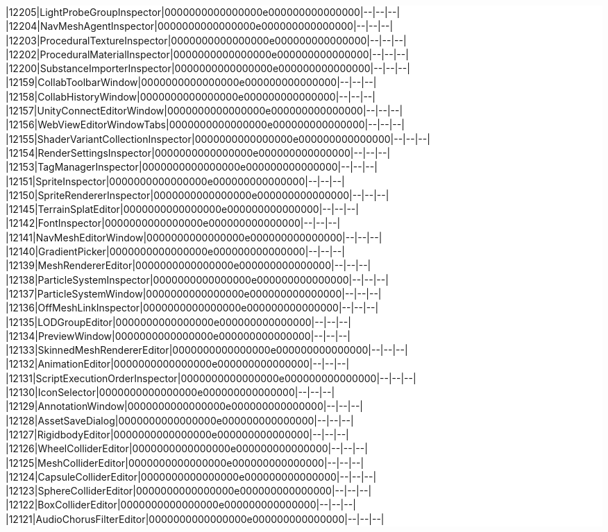 |12205|LightProbeGroupInspector|0000000000000000e000000000000000|--|--|--|
|12204|NavMeshAgentInspector|0000000000000000e000000000000000|--|--|--|
|12203|ProceduralTextureInspector|0000000000000000e000000000000000|--|--|--|
|12202|ProceduralMaterialInspector|0000000000000000e000000000000000|--|--|--|
|12200|SubstanceImporterInspector|0000000000000000e000000000000000|--|--|--|
|12159|CollabToolbarWindow|0000000000000000e000000000000000|--|--|--|
|12158|CollabHistoryWindow|0000000000000000e000000000000000|--|--|--|
|12157|UnityConnectEditorWindow|0000000000000000e000000000000000|--|--|--|
|12156|WebViewEditorWindowTabs|0000000000000000e000000000000000|--|--|--|
|12155|ShaderVariantCollectionInspector|0000000000000000e000000000000000|--|--|--|
|12154|RenderSettingsInspector|0000000000000000e000000000000000|--|--|--|
|12153|TagManagerInspector|0000000000000000e000000000000000|--|--|--|
|12151|SpriteInspector|0000000000000000e000000000000000|--|--|--|
|12150|SpriteRendererInspector|0000000000000000e000000000000000|--|--|--|
|12145|TerrainSplatEditor|0000000000000000e000000000000000|--|--|--|
|12142|FontInspector|0000000000000000e000000000000000|--|--|--|
|12141|NavMeshEditorWindow|0000000000000000e000000000000000|--|--|--|
|12140|GradientPicker|0000000000000000e000000000000000|--|--|--|
|12139|MeshRendererEditor|0000000000000000e000000000000000|--|--|--|
|12138|ParticleSystemInspector|0000000000000000e000000000000000|--|--|--|
|12137|ParticleSystemWindow|0000000000000000e000000000000000|--|--|--|
|12136|OffMeshLinkInspector|0000000000000000e000000000000000|--|--|--|
|12135|LODGroupEditor|0000000000000000e000000000000000|--|--|--|
|12134|PreviewWindow|0000000000000000e000000000000000|--|--|--|
|12133|SkinnedMeshRendererEditor|0000000000000000e000000000000000|--|--|--|
|12132|AnimationEditor|0000000000000000e000000000000000|--|--|--|
|12131|ScriptExecutionOrderInspector|0000000000000000e000000000000000|--|--|--|
|12130|IconSelector|0000000000000000e000000000000000|--|--|--|
|12129|AnnotationWindow|0000000000000000e000000000000000|--|--|--|
|12128|AssetSaveDialog|0000000000000000e000000000000000|--|--|--|
|12127|RigidbodyEditor|0000000000000000e000000000000000|--|--|--|
|12126|WheelColliderEditor|0000000000000000e000000000000000|--|--|--|
|12125|MeshColliderEditor|0000000000000000e000000000000000|--|--|--|
|12124|CapsuleColliderEditor|0000000000000000e000000000000000|--|--|--|
|12123|SphereColliderEditor|0000000000000000e000000000000000|--|--|--|
|12122|BoxColliderEditor|0000000000000000e000000000000000|--|--|--|
|12121|AudioChorusFilterEditor|0000000000000000e000000000000000|--|--|--|